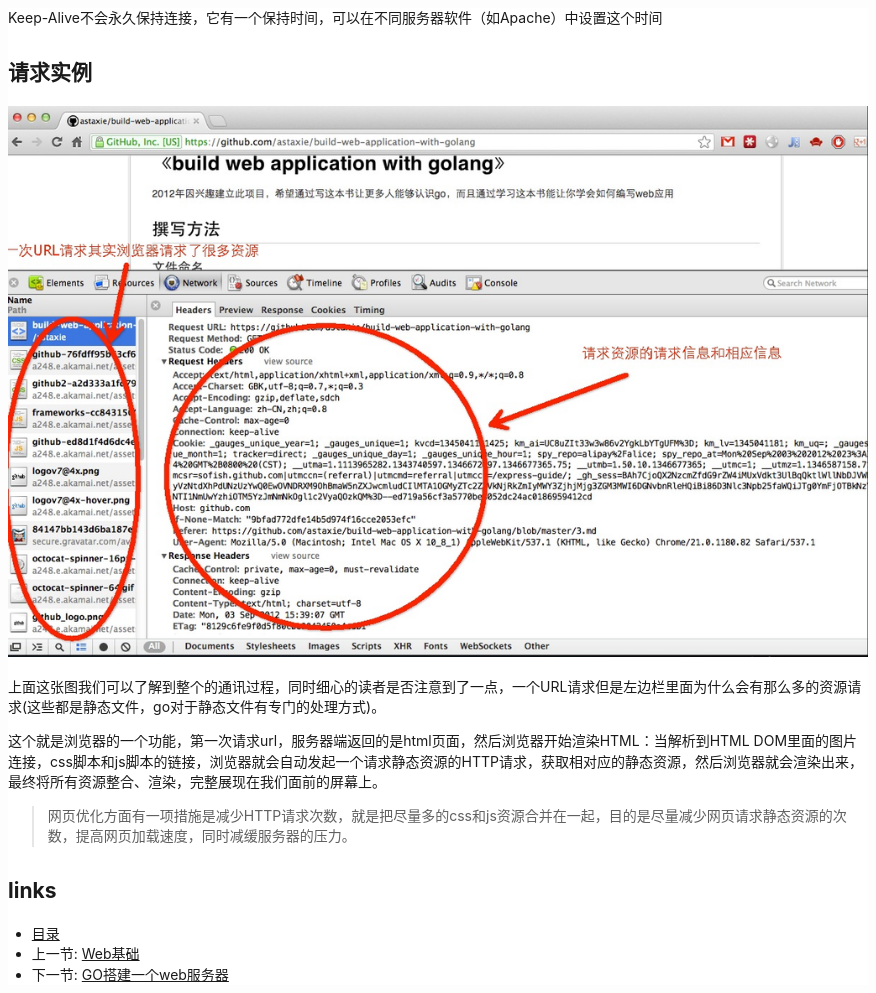 Keep-Alive不会永久保持连接，它有一个保持时间，可以在不同服务器软件（如Apache）中设置这个时间

## 请求实例

![](images/3.1.web.png?raw=true)

上面这张图我们可以了解到整个的通讯过程，同时细心的读者是否注意到了一点，一个URL请求但是左边栏里面为什么会有那么多的资源请求(这些都是静态文件，go对于静态文件有专门的处理方式)。

这个就是浏览器的一个功能，第一次请求url，服务器端返回的是html页面，然后浏览器开始渲染HTML：当解析到HTML DOM里面的图片连接，css脚本和js脚本的链接，浏览器就会自动发起一个请求静态资源的HTTP请求，获取相对应的静态资源，然后浏览器就会渲染出来，最终将所有资源整合、渲染，完整展现在我们面前的屏幕上。

>网页优化方面有一项措施是减少HTTP请求次数，就是把尽量多的css和js资源合并在一起，目的是尽量减少网页请求静态资源的次数，提高网页加载速度，同时减缓服务器的压力。

## links
   * [目录](<preface.md>)
   * 上一节: [Web基础](<03.0.md>)
   * 下一节: [GO搭建一个web服务器](<03.2.md>)
